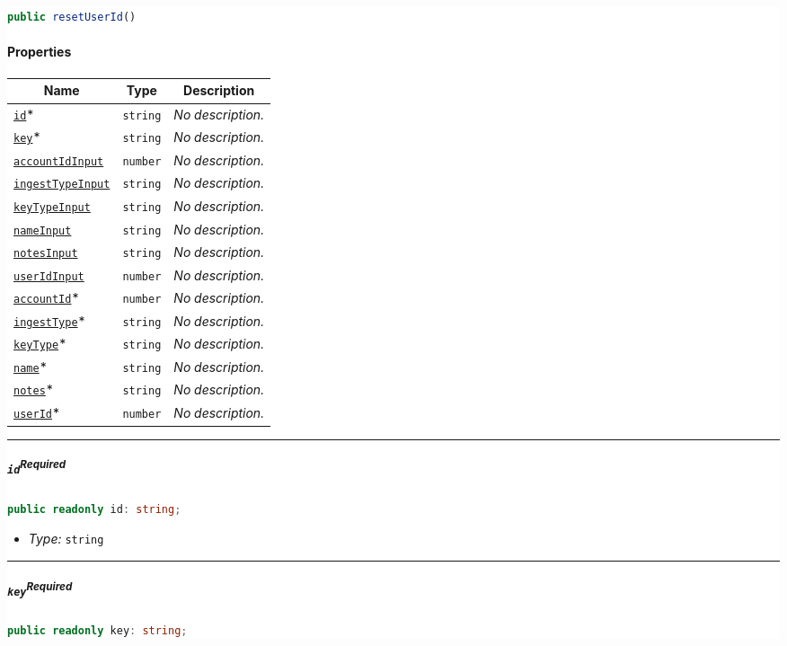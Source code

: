 ```typescript
public resetUserId()
```


#### Properties <a name="Properties" id="properties"></a>

| **Name** | **Type** | **Description** |
| --- | --- | --- |
| [`id`](#cdktfprovidernewrelicapiaccesskeypropertyid)<span title="Required">*</span> | `string` | *No description.* |
| [`key`](#cdktfprovidernewrelicapiaccesskeypropertykey)<span title="Required">*</span> | `string` | *No description.* |
| [`accountIdInput`](#cdktfprovidernewrelicapiaccesskeypropertyaccountidinput) | `number` | *No description.* |
| [`ingestTypeInput`](#cdktfprovidernewrelicapiaccesskeypropertyingesttypeinput) | `string` | *No description.* |
| [`keyTypeInput`](#cdktfprovidernewrelicapiaccesskeypropertykeytypeinput) | `string` | *No description.* |
| [`nameInput`](#cdktfprovidernewrelicapiaccesskeypropertynameinput) | `string` | *No description.* |
| [`notesInput`](#cdktfprovidernewrelicapiaccesskeypropertynotesinput) | `string` | *No description.* |
| [`userIdInput`](#cdktfprovidernewrelicapiaccesskeypropertyuseridinput) | `number` | *No description.* |
| [`accountId`](#cdktfprovidernewrelicapiaccesskeypropertyaccountid)<span title="Required">*</span> | `number` | *No description.* |
| [`ingestType`](#cdktfprovidernewrelicapiaccesskeypropertyingesttype)<span title="Required">*</span> | `string` | *No description.* |
| [`keyType`](#cdktfprovidernewrelicapiaccesskeypropertykeytype)<span title="Required">*</span> | `string` | *No description.* |
| [`name`](#cdktfprovidernewrelicapiaccesskeypropertyname)<span title="Required">*</span> | `string` | *No description.* |
| [`notes`](#cdktfprovidernewrelicapiaccesskeypropertynotes)<span title="Required">*</span> | `string` | *No description.* |
| [`userId`](#cdktfprovidernewrelicapiaccesskeypropertyuserid)<span title="Required">*</span> | `number` | *No description.* |

---

##### `id`<sup>Required</sup> <a name="@cdktf/provider-newrelic.ApiAccessKey.property.id" id="cdktfprovidernewrelicapiaccesskeypropertyid"></a>

```typescript
public readonly id: string;
```

- *Type:* `string`

---

##### `key`<sup>Required</sup> <a name="@cdktf/provider-newrelic.ApiAccessKey.property.key" id="cdktfprovidernewrelicapiaccesskeypropertykey"></a>

```typescript
public readonly key: string;
```
